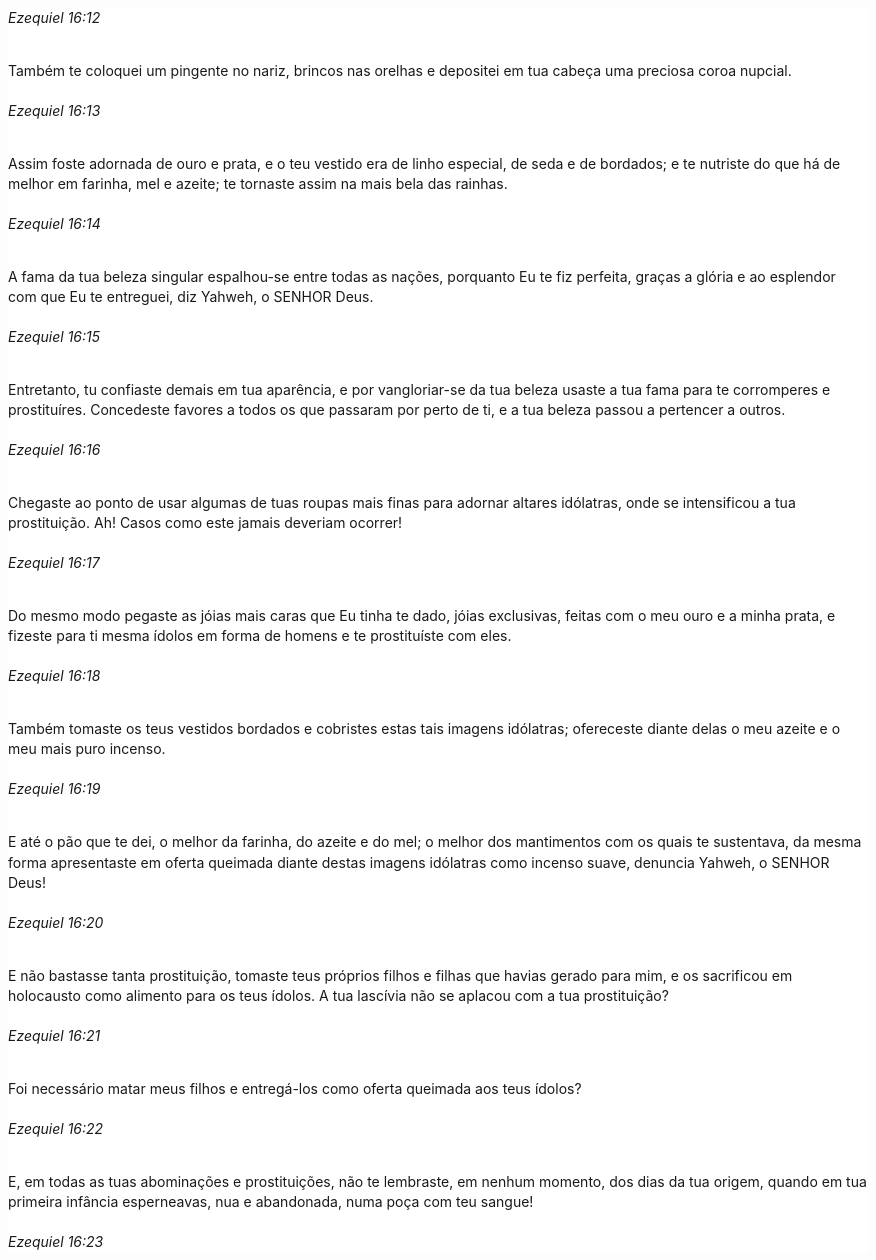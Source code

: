 ###### Ezequiel 16:12

Também te coloquei um pingente no nariz, brincos nas orelhas e depositei em tua cabeça uma preciosa coroa nupcial.

###### Ezequiel 16:13

Assim foste adornada de ouro e prata, e o teu vestido era de linho especial, de seda e de bordados; e te nutriste do que há de melhor em farinha, mel e azeite; te tornaste assim na mais bela das rainhas.

###### Ezequiel 16:14

A fama da tua beleza singular espalhou-se entre todas as nações, porquanto Eu te fiz perfeita, graças a glória e ao esplendor com que Eu te entreguei, diz Yahweh, o SENHOR Deus.

###### Ezequiel 16:15

Entretanto, tu confiaste demais em tua aparência, e por vangloriar-se da tua beleza usaste a tua fama para te corromperes e prostituíres. Concedeste favores a todos os que passaram por perto de ti, e a tua beleza passou a pertencer a outros.

###### Ezequiel 16:16

Chegaste ao ponto de usar algumas de tuas roupas mais finas para adornar altares idólatras, onde se intensificou a tua prostituição. Ah! Casos como este jamais deveriam ocorrer!

###### Ezequiel 16:17

Do mesmo modo pegaste as jóias mais caras que Eu tinha te dado, jóias exclusivas, feitas com o meu ouro e a minha prata, e fizeste para ti mesma ídolos em forma de homens e te prostituíste com eles.

###### Ezequiel 16:18

Também tomaste os teus vestidos bordados e cobristes estas tais imagens idólatras; ofereceste diante delas o meu azeite e o meu mais puro incenso.

###### Ezequiel 16:19

E até o pão que te dei, o melhor da farinha, do azeite e do mel; o melhor dos mantimentos com os quais te sustentava, da mesma forma apresentaste em oferta queimada diante destas imagens idólatras como incenso suave, denuncia Yahweh, o SENHOR Deus!

###### Ezequiel 16:20

E não bastasse tanta prostituição, tomaste teus próprios filhos e filhas que havias gerado para mim, e os sacrificou em holocausto como alimento para os teus ídolos. A tua lascívia não se aplacou com a tua prostituição?

###### Ezequiel 16:21

Foi necessário matar meus filhos e entregá-los como oferta queimada aos teus ídolos?

###### Ezequiel 16:22

E, em todas as tuas abominações e prostituições, não te lembraste, em nenhum momento, dos dias da tua origem, quando em tua primeira infância esperneavas, nua e abandonada, numa poça com teu sangue!

###### Ezequiel 16:23
